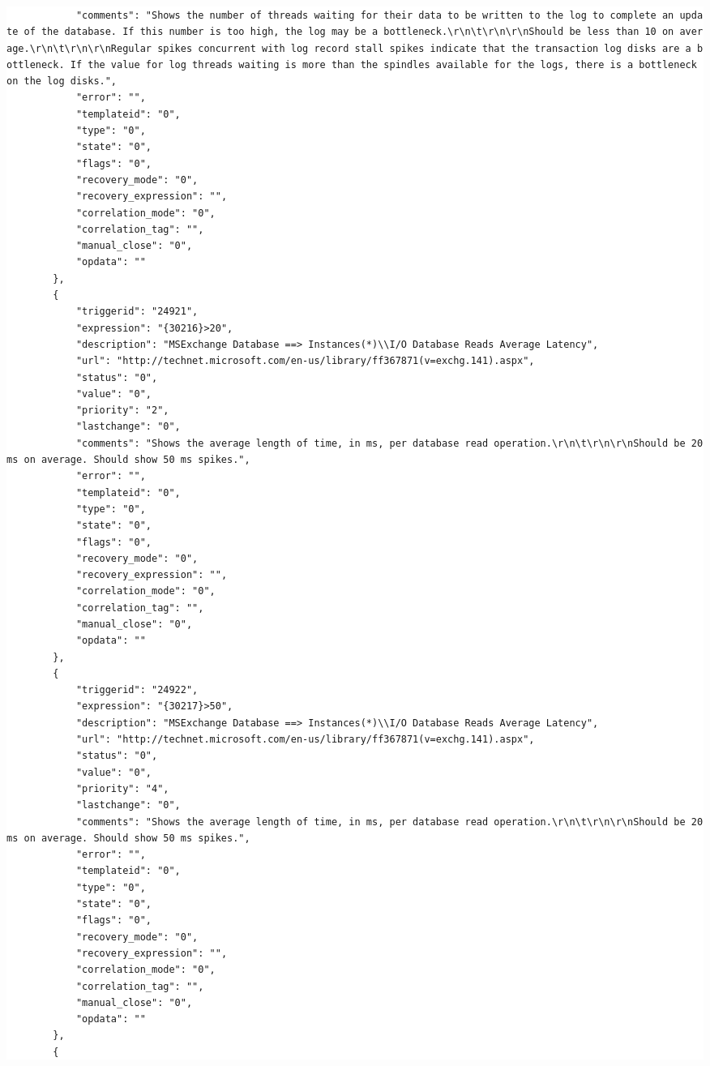                 "comments": "Shows the number of threads waiting for their data to be written to the log to complete an update of the database. If this number is too high, the log may be a bottleneck.\r\n\t\r\n\r\nShould be less than 10 on average.\r\n\t\r\n\r\nRegular spikes concurrent with log record stall spikes indicate that the transaction log disks are a bottleneck. If the value for log threads waiting is more than the spindles available for the logs, there is a bottleneck on the log disks.",
                "error": "",
                "templateid": "0",
                "type": "0",
                "state": "0",
                "flags": "0",
                "recovery_mode": "0",
                "recovery_expression": "",
                "correlation_mode": "0",
                "correlation_tag": "",
                "manual_close": "0",
                "opdata": ""
            },
            {
                "triggerid": "24921",
                "expression": "{30216}>20",
                "description": "MSExchange Database ==> Instances(*)\\I/O Database Reads Average Latency",
                "url": "http://technet.microsoft.com/en-us/library/ff367871(v=exchg.141).aspx",
                "status": "0",
                "value": "0",
                "priority": "2",
                "lastchange": "0",
                "comments": "Shows the average length of time, in ms, per database read operation.\r\n\t\r\n\r\nShould be 20 ms on average. Should show 50 ms spikes.",
                "error": "",
                "templateid": "0",
                "type": "0",
                "state": "0",
                "flags": "0",
                "recovery_mode": "0",
                "recovery_expression": "",
                "correlation_mode": "0",
                "correlation_tag": "",
                "manual_close": "0",
                "opdata": ""
            },
            {
                "triggerid": "24922",
                "expression": "{30217}>50",
                "description": "MSExchange Database ==> Instances(*)\\I/O Database Reads Average Latency",
                "url": "http://technet.microsoft.com/en-us/library/ff367871(v=exchg.141).aspx",
                "status": "0",
                "value": "0",
                "priority": "4",
                "lastchange": "0",
                "comments": "Shows the average length of time, in ms, per database read operation.\r\n\t\r\n\r\nShould be 20 ms on average. Should show 50 ms spikes.",
                "error": "",
                "templateid": "0",
                "type": "0",
                "state": "0",
                "flags": "0",
                "recovery_mode": "0",
                "recovery_expression": "",
                "correlation_mode": "0",
                "correlation_tag": "",
                "manual_close": "0",
                "opdata": ""
            },
            {